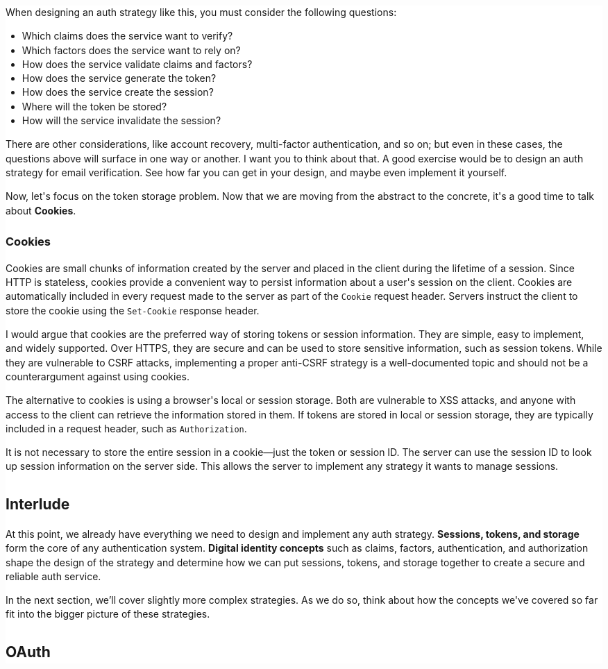 When designing an auth strategy like this, you must consider the following questions:

- Which claims does the service want to verify?
- Which factors does the service want to rely on?
- How does the service validate claims and factors?
- How does the service generate the token?
- How does the service create the session?
- Where will the token be stored?
- How will the service invalidate the session?

There are other considerations, like account recovery, multi-factor authentication, and so on; but even in these cases, the questions above will surface in one way or another. I want you to think about that. A good exercise would be to design an auth strategy for email verification. See how far you can get in your design, and maybe even implement it yourself.

Now, let's focus on the token storage problem. Now that we are moving from the abstract to the concrete, it's a good time to talk about **Cookies**.

### Cookies

Cookies are small chunks of information created by the server and placed in the client during the lifetime of a session. Since HTTP is stateless, cookies provide a convenient way to persist information about a user's session on the client. Cookies are automatically included in every request made to the server as part of the `Cookie` request header. Servers instruct the client to store the cookie using the `Set-Cookie` response header.

I would argue that cookies are the preferred way of storing tokens or session information. They are simple, easy to implement, and widely supported. Over HTTPS, they are secure and can be used to store sensitive information, such as session tokens. While they are vulnerable to CSRF attacks, implementing a proper anti-CSRF strategy is a well-documented topic and should not be a counterargument against using cookies.

The alternative to cookies is using a browser's local or session storage. Both are vulnerable to XSS attacks, and anyone with access to the client can retrieve the information stored in them. If tokens are stored in local or session storage, they are typically included in a request header, such as `Authorization`.

It is not necessary to store the entire session in a cookie—just the token or session ID. The server can use the session ID to look up session information on the server side. This allows the server to implement any strategy it wants to manage sessions.

## Interlude

At this point, we already have everything we need to design and implement any auth strategy. **Sessions, tokens, and storage** form the core of any authentication system. **Digital identity concepts** such as claims, factors, authentication, and authorization shape the design of the strategy and determine how we can put sessions, tokens, and storage together to create a secure and reliable auth service.

In the next section, we’ll cover slightly more complex strategies. As we do so, think about how the concepts we've covered so far fit into the bigger picture of these strategies.

## OAuth
